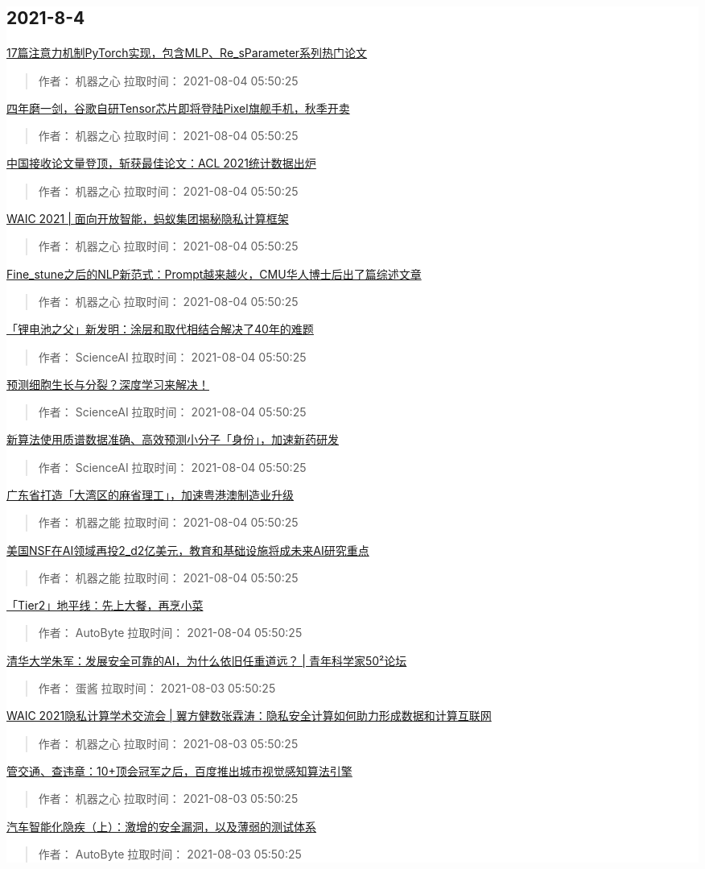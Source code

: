 
## 2021-8-4

 [17篇注意力机制PyTorch实现，包含MLP、Re_sParameter系列热门论文](https://www.jiqizhixin.com/articles/2021-08-03-11)

> 作者： 机器之心  拉取时间： 2021-08-04 05:50:25

 [四年磨一剑，谷歌自研Tensor芯片即将登陆Pixel旗舰手机，秋季开卖](https://www.jiqizhixin.com/articles/2021-08-03-10)

> 作者： 机器之心  拉取时间： 2021-08-04 05:50:25

 [中国接收论文量登顶，斩获最佳论文：ACL 2021统计数据出炉](https://www.jiqizhixin.com/articles/2021-08-03-9)

> 作者： 机器之心  拉取时间： 2021-08-04 05:50:25

 [WAIC 2021 | 面向开放智能，蚂蚁集团揭秘隐私计算框架](https://www.jiqizhixin.com/articles/2021-08-03-8)

> 作者： 机器之心  拉取时间： 2021-08-04 05:50:25

 [Fine_stune之后的NLP新范式：Prompt越来越火，CMU华人博士后出了篇综述文章](https://www.jiqizhixin.com/articles/2021-08-03-7)

> 作者： 机器之心  拉取时间： 2021-08-04 05:50:25

 [「锂电池之父」新发明：涂层和取代相结合解决了40年的难题](https://www.jiqizhixin.com/articles/2021-08-03-6)

> 作者： ScienceAI  拉取时间： 2021-08-04 05:50:25

 [预测细胞生长与分裂？深度学习来解决！](https://www.jiqizhixin.com/articles/2021-08-03-5)

> 作者： ScienceAI  拉取时间： 2021-08-04 05:50:25

 [新算法使用质谱数据准确、高效预测小分子「身份」，加速新药研发](https://www.jiqizhixin.com/articles/2021-08-03-4)

> 作者： ScienceAI  拉取时间： 2021-08-04 05:50:25

 [广东省打造「大湾区的麻省理工」，加速粤港澳制造业升级](https://www.jiqizhixin.com/articles/2021-08-03-3)

> 作者： 机器之能  拉取时间： 2021-08-04 05:50:25

 [美国NSF在AI领域再投2_d2亿美元，教育和基础设施将成未来AI研究重点](https://www.jiqizhixin.com/articles/2021-08-03-2)

> 作者： 机器之能  拉取时间： 2021-08-04 05:50:25

 [「Tier2」地平线：先上大餐，再烹小菜](https://www.jiqizhixin.com/articles/2021-08-03)

> 作者： AutoByte  拉取时间： 2021-08-04 05:50:25

 [清华大学朱军：发展安全可靠的AI，为什么依旧任重道远？ | 青年科学家50²论坛](https://www.jiqizhixin.com/articles/2021-08-02-6)

> 作者： 蛋酱  拉取时间： 2021-08-03 05:50:25

 [WAIC 2021隐私计算学术交流会 | 翼方健数张霖涛：隐私安全计算如何助力形成数据和计算互联网](https://www.jiqizhixin.com/articles/2021-08-02-5)

> 作者： 机器之心  拉取时间： 2021-08-03 05:50:25

 [管交通、查违章：10+顶会冠军之后，百度推出城市视觉感知算法引擎](https://www.jiqizhixin.com/articles/2021-08-02-4)

> 作者： 机器之心  拉取时间： 2021-08-03 05:50:25

 [汽车智能化隐疾（上）：激增的安全漏洞，以及薄弱的测试体系](https://www.jiqizhixin.com/articles/2021-08-02-3)

> 作者： AutoByte  拉取时间： 2021-08-03 05:50:25
